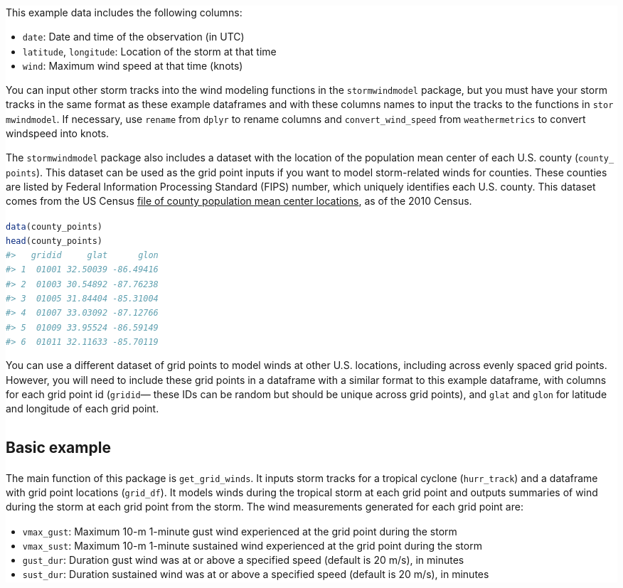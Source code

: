 This example data includes the following columns:

  - `date`: Date and time of the observation (in UTC)
  - `latitude`, `longitude`: Location of the storm at that time
  - `wind`: Maximum wind speed at that time (knots)

You can input other storm tracks into the wind modeling functions in the
`stormwindmodel` package, but you must have your storm tracks in the
same format as these example dataframes and with these columns names to
input the tracks to the functions in `stormwindmodel`. If necessary, use
`rename` from `dplyr` to rename columns and `convert_wind_speed` from
`weathermetrics` to convert windspeed into knots.

The `stormwindmodel` package also includes a dataset with the location
of the population mean center of each U.S. county (`county_points`).
This dataset can be used as the grid point inputs if you want to model
storm-related winds for counties. These counties are listed by Federal
Information Processing Standard (FIPS) number, which uniquely identifies
each U.S. county. This dataset comes from the US Census [file of county
population mean center
locations](http://www2.census.gov/geo/docs/reference/cenpop2010/county/CenPop2010_Mean_CO.txt),
as of the 2010 Census.

``` r
data(county_points)
head(county_points)
#>   gridid     glat      glon
#> 1  01001 32.50039 -86.49416
#> 2  01003 30.54892 -87.76238
#> 3  01005 31.84404 -85.31004
#> 4  01007 33.03092 -87.12766
#> 5  01009 33.95524 -86.59149
#> 6  01011 32.11633 -85.70119
```

You can use a different dataset of grid points to model winds at other
U.S. locations, including across evenly spaced grid points. However, you
will need to include these grid points in a dataframe with a similar
format to this example dataframe, with columns for each grid point id
(`gridid`— these IDs can be random but should be unique across grid
points), and `glat` and `glon` for latitude and longitude of each grid
point.

## Basic example

The main function of this package is `get_grid_winds`. It inputs storm
tracks for a tropical cyclone (`hurr_track`) and a dataframe with grid
point locations (`grid_df`). It models winds during the tropical storm
at each grid point and outputs summaries of wind during the storm at
each grid point from the storm. The wind measurements generated for each
grid point are:

  - `vmax_gust`: Maximum 10-m 1-minute gust wind experienced at the grid
    point during the storm
  - `vmax_sust`: Maximum 10-m 1-minute sustained wind experienced at the
    grid point during the storm
  - `gust_dur`: Duration gust wind was at or above a specified speed
    (default is 20 m/s), in minutes
  - `sust_dur`: Duration sustained wind was at or above a specified
    speed (default is 20 m/s), in minutes
